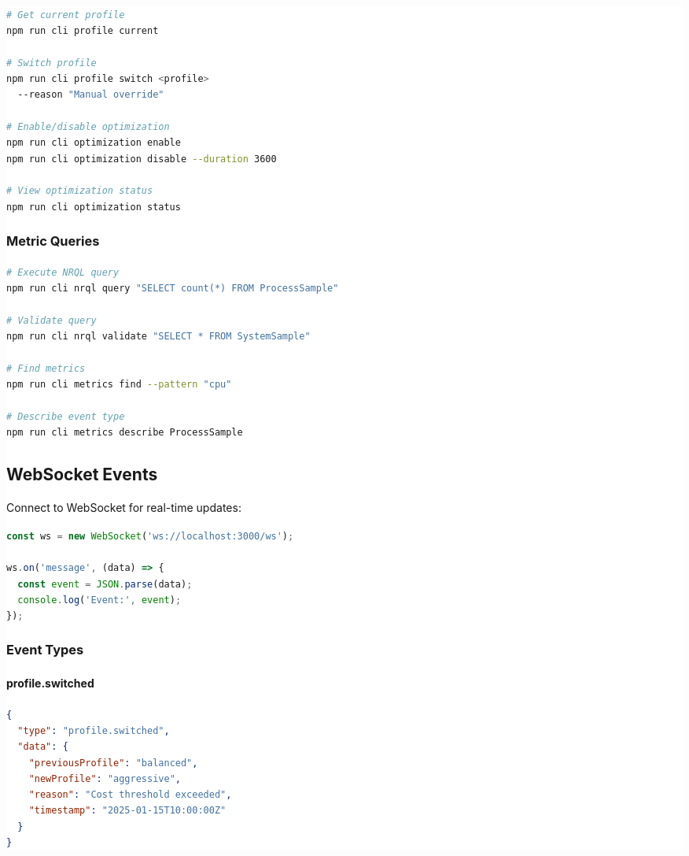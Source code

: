 ```bash
# Get current profile
npm run cli profile current

# Switch profile
npm run cli profile switch <profile>
  --reason "Manual override"

# Enable/disable optimization
npm run cli optimization enable
npm run cli optimization disable --duration 3600

# View optimization status
npm run cli optimization status
```

### Metric Queries

```bash
# Execute NRQL query
npm run cli nrql query "SELECT count(*) FROM ProcessSample"

# Validate query
npm run cli nrql validate "SELECT * FROM SystemSample"

# Find metrics
npm run cli metrics find --pattern "cpu"

# Describe event type
npm run cli metrics describe ProcessSample
```

## WebSocket Events

Connect to WebSocket for real-time updates:

```javascript
const ws = new WebSocket('ws://localhost:3000/ws');

ws.on('message', (data) => {
  const event = JSON.parse(data);
  console.log('Event:', event);
});
```

### Event Types

#### profile.switched
```json
{
  "type": "profile.switched",
  "data": {
    "previousProfile": "balanced",
    "newProfile": "aggressive",
    "reason": "Cost threshold exceeded",
    "timestamp": "2025-01-15T10:00:00Z"
  }
}
```
